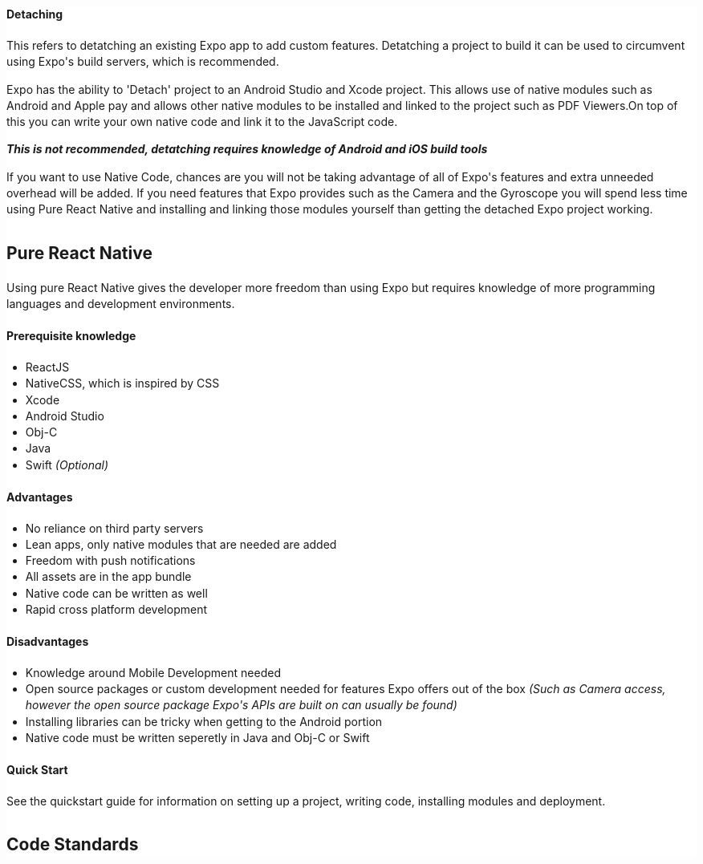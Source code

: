 #### Detaching
This refers to detatching an existing Expo app to add custom features. Detatching a project to build it can be used to circumvent using Expo's build servers, which is recommended.

Expo has the ability to 'Detach' project to an Android Studio and Xcode project. This allows use of native modules such as Android and Apple pay and allows other native modules to be installed and linked to the project such as PDF Viewers.On top of this you can write your own native code and link it to the JavaScript code.

***This is not recommended, detatching requires knowledge of Android and iOS build tools***

If you want to use Native Code, chances are you will not be taking advantage of all of Expo's features and extra unneeded overhead will be added. If you need features that Expo provides such as the Camera and the Gyroscope you will spend less time using Pure React Native and installing and linking those modules yourself than getting the detached Expo project working.

## Pure React Native ##
Using pure React Native gives the developer more freedom than using Expo but requires knowledge of more programming languages and development environments.

#### Prerequisite knowledge

   * ReactJS
   * NativeCSS, which is inspired by CSS
   * Xcode
   * Android Studio
   * Obj-C
   * Java
   * Swift *(Optional)*

#### Advantages

   * No reliance on third party servers
   * Lean apps, only native modules that are needed are added
   * Freedom with push notifications
   * All assets are in the app bundle
   * Native code can be written as well
   * Rapid cross platform development

#### Disadvantages

   * Knowledge around Mobile Development needed
   * Open source packages or custom development needed for features Expo offers out of the box *(Such as Camera access, however the open source package Expo's APIs are built on can usually be found)*
   * Installing libraries can be tricky when getting to the Android portion
   * Native code must be written seperetly in Java and Obj-C or Swift

#### Quick Start
See the quickstart guide for information on setting up a project, writing code, installing modules and deployment.

## Code Standards
